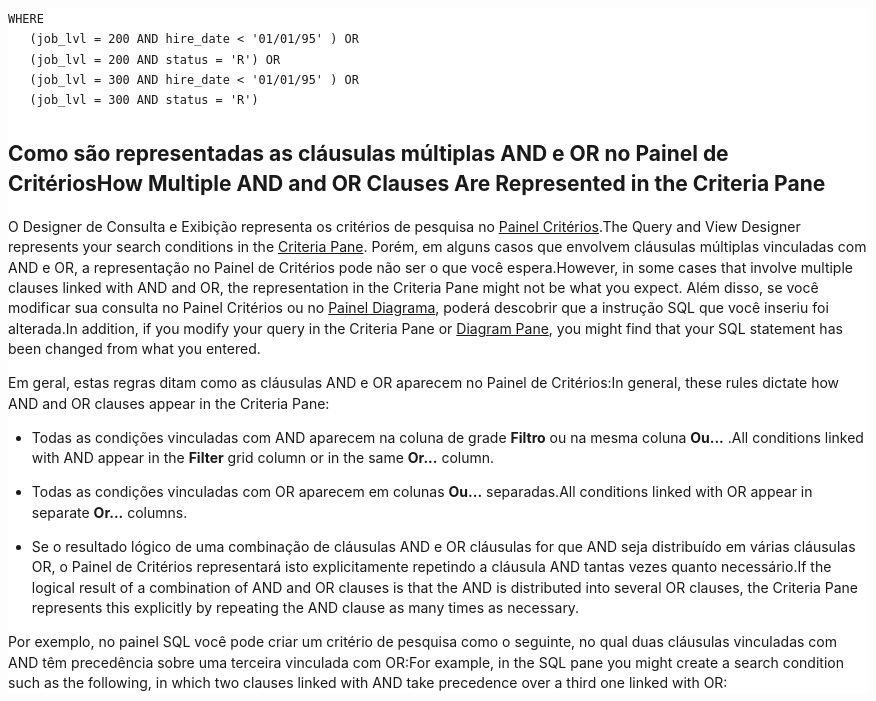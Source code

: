 ```  
WHERE   
   (job_lvl = 200 AND hire_date < '01/01/95' ) OR  
   (job_lvl = 200 AND status = 'R') OR  
   (job_lvl = 300 AND hire_date < '01/01/95' ) OR  
   (job_lvl = 300 AND status = 'R')   
```  
  
## <a name="how-multiple-and-and-or-clauses-are-represented-in-the-criteria-pane"></a><span data-ttu-id="23bdc-136">Como são representadas as cláusulas múltiplas AND e OR no Painel de Critérios</span><span class="sxs-lookup"><span data-stu-id="23bdc-136">How Multiple AND and OR Clauses Are Represented in the Criteria Pane</span></span>  
 <span data-ttu-id="23bdc-137">O Designer de Consulta e Exibição representa os critérios de pesquisa no [Painel Critérios](visual-database-tools.md).</span><span class="sxs-lookup"><span data-stu-id="23bdc-137">The Query and View Designer represents your search conditions in the [Criteria Pane](visual-database-tools.md).</span></span> <span data-ttu-id="23bdc-138">Porém, em alguns casos que envolvem cláusulas múltiplas vinculadas com AND e OR, a representação no Painel de Critérios pode não ser o que você espera.</span><span class="sxs-lookup"><span data-stu-id="23bdc-138">However, in some cases that involve multiple clauses linked with AND and OR, the representation in the Criteria Pane might not be what you expect.</span></span> <span data-ttu-id="23bdc-139">Além disso, se você modificar sua consulta no Painel Critérios ou no [Painel Diagrama](diagram-pane-visual-database-tools.md), poderá descobrir que a instrução SQL que você inseriu foi alterada.</span><span class="sxs-lookup"><span data-stu-id="23bdc-139">In addition, if you modify your query in the Criteria Pane or [Diagram Pane](diagram-pane-visual-database-tools.md), you might find that your SQL statement has been changed from what you entered.</span></span>  
  
 <span data-ttu-id="23bdc-140">Em geral, estas regras ditam como as cláusulas AND e OR aparecem no Painel de Critérios:</span><span class="sxs-lookup"><span data-stu-id="23bdc-140">In general, these rules dictate how AND and OR clauses appear in the Criteria Pane:</span></span>  
  
-   <span data-ttu-id="23bdc-141">Todas as condições vinculadas com AND aparecem na coluna de grade **Filtro** ou na mesma coluna **Ou...** .</span><span class="sxs-lookup"><span data-stu-id="23bdc-141">All conditions linked with AND appear in the **Filter** grid column or in the same **Or...** column.</span></span>  
  
-   <span data-ttu-id="23bdc-142">Todas as condições vinculadas com OR aparecem em colunas **Ou...** separadas.</span><span class="sxs-lookup"><span data-stu-id="23bdc-142">All conditions linked with OR appear in separate **Or...** columns.</span></span>  
  
-   <span data-ttu-id="23bdc-143">Se o resultado lógico de uma combinação de cláusulas AND e OR cláusulas for que AND seja distribuído em várias cláusulas OR, o Painel de Critérios representará isto explicitamente repetindo a cláusula AND tantas vezes quanto necessário.</span><span class="sxs-lookup"><span data-stu-id="23bdc-143">If the logical result of a combination of AND and OR clauses is that the AND is distributed into several OR clauses, the Criteria Pane represents this explicitly by repeating the AND clause as many times as necessary.</span></span>  
  
 <span data-ttu-id="23bdc-144">Por exemplo, no painel SQL você pode criar um critério de pesquisa como o seguinte, no qual duas cláusulas vinculadas com AND têm precedência sobre uma terceira vinculada com OR:</span><span class="sxs-lookup"><span data-stu-id="23bdc-144">For example, in the SQL pane you might create a search condition such as the following, in which two clauses linked with AND take precedence over a third one linked with OR:</span></span>  
  